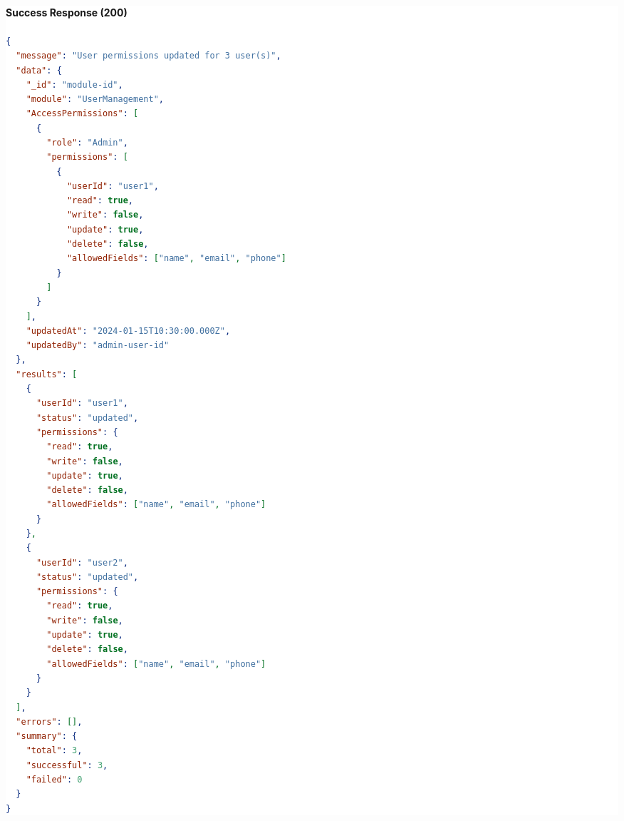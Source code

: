 #### **Success Response (200)**
```json
{
  "message": "User permissions updated for 3 user(s)",
  "data": {
    "_id": "module-id",
    "module": "UserManagement",
    "AccessPermissions": [
      {
        "role": "Admin",
        "permissions": [
          {
            "userId": "user1",
            "read": true,
            "write": false,
            "update": true,
            "delete": false,
            "allowedFields": ["name", "email", "phone"]
          }
        ]
      }
    ],
    "updatedAt": "2024-01-15T10:30:00.000Z",
    "updatedBy": "admin-user-id"
  },
  "results": [
    {
      "userId": "user1",
      "status": "updated",
      "permissions": {
        "read": true,
        "write": false,
        "update": true,
        "delete": false,
        "allowedFields": ["name", "email", "phone"]
      }
    },
    {
      "userId": "user2",
      "status": "updated",
      "permissions": {
        "read": true,
        "write": false,
        "update": true,
        "delete": false,
        "allowedFields": ["name", "email", "phone"]
      }
    }
  ],
  "errors": [],
  "summary": {
    "total": 3,
    "successful": 3,
    "failed": 0
  }
}
```

